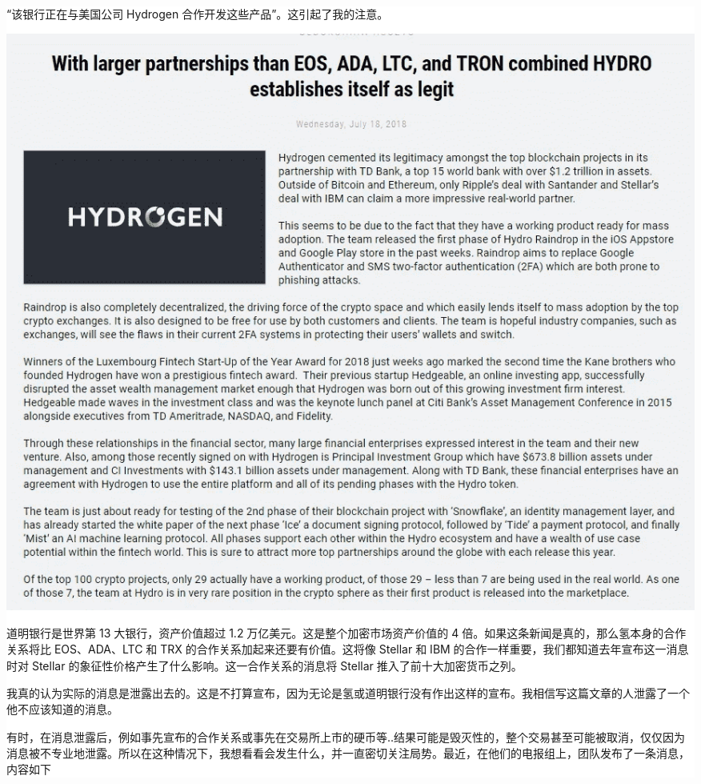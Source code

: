 “该银行正在与美国公司 Hydrogen 合作开发这些产品”。这引起了我的注意。

![](img/99debaa99e6267ec1804476678659325.png)

道明银行是世界第 13 大银行，资产价值超过 1.2 万亿美元。这是整个加密市场资产价值的 4 倍。如果这条新闻是真的，那么氢本身的合作关系将比 EOS、ADA、LTC 和 TRX 的合作关系加起来还要有价值。这将像 Stellar 和 IBM 的合作一样重要，我们都知道去年宣布这一消息时对 Stellar 的象征性价格产生了什么影响。这一合作关系的消息将 Stellar 推入了前十大加密货币之列。

我真的认为实际的消息是泄露出去的。这是不打算宣布，因为无论是氢或道明银行没有作出这样的宣布。我相信写这篇文章的人泄露了一个他不应该知道的消息。

有时，在消息泄露后，例如事先宣布的合作关系或事先在交易所上市的硬币等..结果可能是毁灭性的，整个交易甚至可能被取消，仅仅因为消息被不专业地泄露。所以在这种情况下，我想看看会发生什么，并一直密切关注局势。最近，在他们的电报组上，团队发布了一条消息，内容如下
